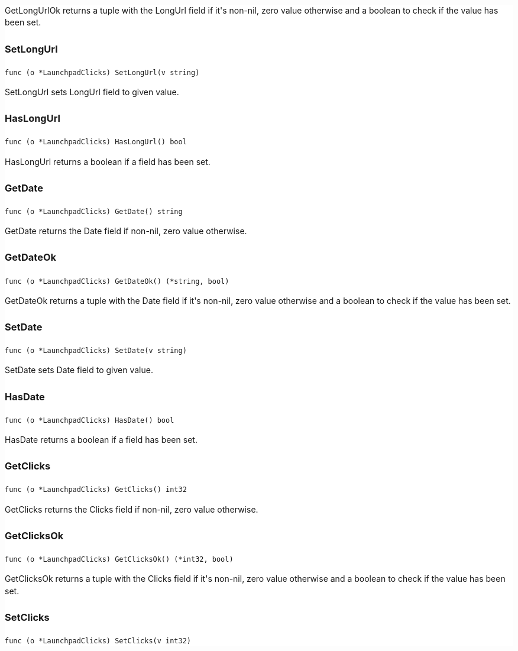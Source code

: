 GetLongUrlOk returns a tuple with the LongUrl field if it's non-nil, zero value otherwise
and a boolean to check if the value has been set.

### SetLongUrl

`func (o *LaunchpadClicks) SetLongUrl(v string)`

SetLongUrl sets LongUrl field to given value.

### HasLongUrl

`func (o *LaunchpadClicks) HasLongUrl() bool`

HasLongUrl returns a boolean if a field has been set.

### GetDate

`func (o *LaunchpadClicks) GetDate() string`

GetDate returns the Date field if non-nil, zero value otherwise.

### GetDateOk

`func (o *LaunchpadClicks) GetDateOk() (*string, bool)`

GetDateOk returns a tuple with the Date field if it's non-nil, zero value otherwise
and a boolean to check if the value has been set.

### SetDate

`func (o *LaunchpadClicks) SetDate(v string)`

SetDate sets Date field to given value.

### HasDate

`func (o *LaunchpadClicks) HasDate() bool`

HasDate returns a boolean if a field has been set.

### GetClicks

`func (o *LaunchpadClicks) GetClicks() int32`

GetClicks returns the Clicks field if non-nil, zero value otherwise.

### GetClicksOk

`func (o *LaunchpadClicks) GetClicksOk() (*int32, bool)`

GetClicksOk returns a tuple with the Clicks field if it's non-nil, zero value otherwise
and a boolean to check if the value has been set.

### SetClicks

`func (o *LaunchpadClicks) SetClicks(v int32)`

